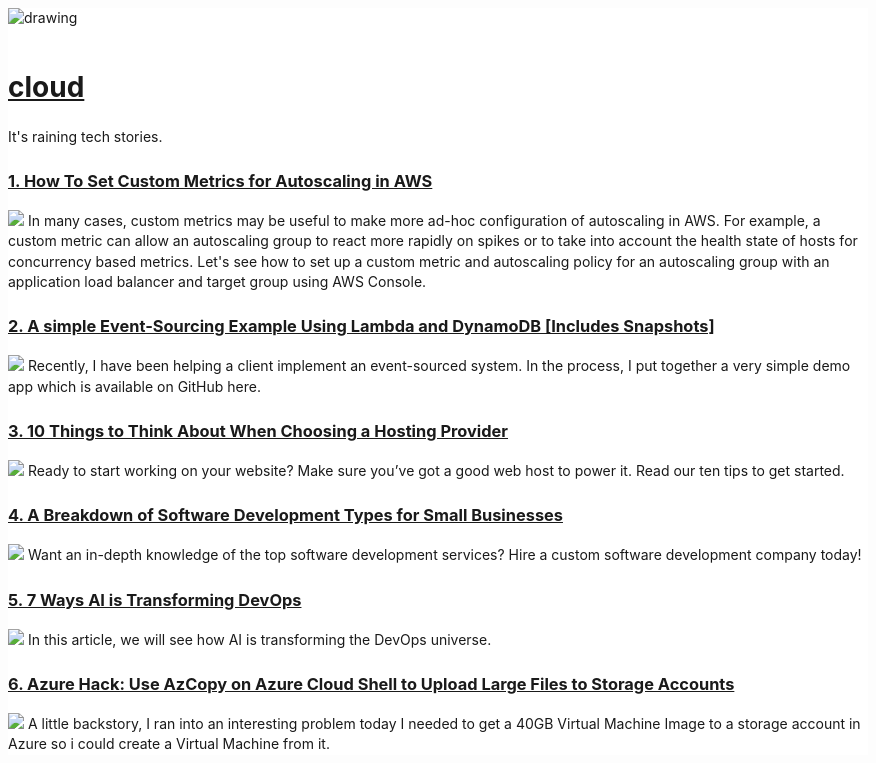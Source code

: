 <img src="https://hackernoon.com/banner-image.png" alt="drawing" width="1012"/>

# [cloud](https://hackernoon.com/tagged/cloud)
It's raining tech stories.

### [1. How To Set Custom Metrics for Autoscaling in AWS](https://hackernoon.com/how-to-set-custom-metrics-for-autoscaling-in-aws-xs653y4m)
![](https://cdn.hackernoon.com/drafts/se3n329sc.png)
In many cases, custom metrics may be useful to make more ad-hoc configuration of autoscaling in AWS. For example, a custom metric can allow an autoscaling group to react more rapidly on spikes or to take into account the health state of hosts for concurrency based metrics. Let's see how to set up a custom metric and autoscaling policy for an autoscaling group with an application load balancer and target group using AWS Console.

### [2. A simple Event-Sourcing Example Using Lambda and DynamoDB [Includes Snapshots]](https://hackernoon.com/a-simple-event-sourcing-example-with-snapshots-using-lambda-and-dynamodb-kfvu3ry9)
![](https://cdn.hackernoon.com/drafts/nvy03rh2.png)
Recently, I have been helping a client implement an event-sourced system. In the process, I put together a very simple demo app which is available on GitHub here.

### [3. 10 Things to Think About When Choosing a Hosting Provider](https://hackernoon.com/10-things-to-think-about-when-choosing-a-hosting-provider)
![](https://cdn.hackernoon.com/images/PzH8Xquu0icoxysEoJSTklI2YPW2-o593fy6.jpeg)
Ready to start working on your website? Make sure you’ve got a good web host to power it. Read our ten tips to get started.

### [4. A Breakdown of Software Development Types for Small Businesses](https://hackernoon.com/a-breakdown-of-software-development-types-for-small-businesses)
![](https://cdn.hackernoon.com/images/4cC1UL57bUgVaehoYBsyYeyTlQ03-iz93ox9.jpeg)
Want an in-depth knowledge of the top software development services? Hire a custom software development company today!


### [5. 7 Ways AI is Transforming DevOps](https://hackernoon.com/7-ways-ai-is-transforming-devops)
![](https://cdn.hackernoon.com/images/h3xSiiZTmOSTZyrfzYGqw7Pe3rC2-rh93j9j.jpeg)
In this article, we will see how AI is transforming the DevOps universe.

### [6. Azure Hack: Use AzCopy on Azure Cloud Shell to Upload Large Files to Storage Accounts](https://hackernoon.com/azure-hack-use-azcopy-on-azure-cloud-shell-to-upload-large-files-to-storage-accounts-l8fo324k)
![](https://cdn.hackernoon.com/drafts/fhm280o.png)
A little backstory, I ran into an interesting problem today I needed to get a 40GB Virtual Machine Image to a storage account in Azure so i could create a Virtual Machine from it. 

